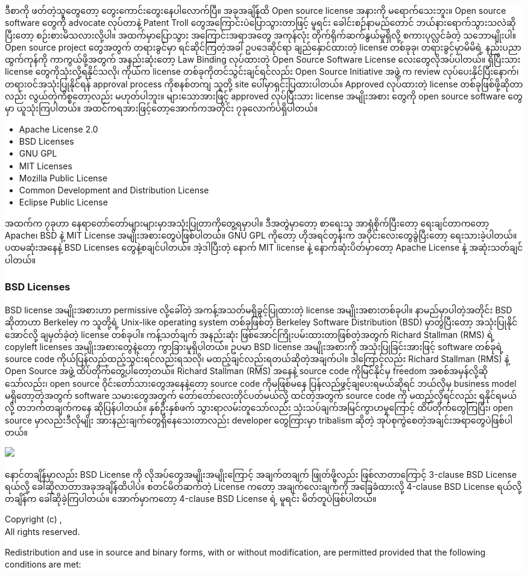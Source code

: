 ဒီစာကို ဖတ်တဲ့သူတွေတော့ တွေးကောင်းတွေးနေပါလောက်ပြီ။ အခုအချိန်ထိ Open source license အနားကို မရောက်သေးဘူး။ Open source software တွေကို advocate လုပ်တာနဲ့ Patent Troll တွေအကြောင်းပဲပြောသွားတာဖြင့် မူရင်း ခေါင်းစဉ်နာမည်တောင် ဘယ်နားရောက်သွားသလဲဆိုပြီးတော့ စဉ်းစားမိသလားလို့ပါ။ အထက်မှာပြောသွား အကြောင်းအရာအတွေ အကုန်လုံး တိုက်ရိုက်ဆက်နွယ်မှုရှိလို့ စကားပုလ္လင်ခံတဲ့ သဘောမျိုးပါ။ Open source project တွေအတွက် တရားခွင်မှာ ရင်ဆိုင်ကြတဲ့အခါ ဥပဒေဆိုင်ရာ ချည်နှောင်ထားတဲ့ license တစ်ခုခု၊ တရားခွင်မှာမိမိရဲ့ နည်းပညာထွက်ကုန်ကို ကာကွယ်ဖို့အတွက် အနည်းဆုံးတော့ Law Binding လုပ်ထားတဲ့ Open Source Software License လေးတွေလိုအပ်ပါတယ်။ ရှိပြီးသား license တွေကိုသုံးလို့ရနိုင်သလို၊ ကိုယ်က license တစ်ခုကိုတင်သွင်းချင်ရင်လည်း Open Source Initiative အဖွဲ့ က review လုပ်ပေးနိုင်ပြီးနောက်၊ တရားဝင်အသုံးပြုနိုင်ရန် approval process ကိုစနစ်တကျ သူတို့ site ပေါ်မှာရှင်းပြထားပါတယ်။ Approved လုပ်ထားတဲ့ license တစ်ခုဖြစ်ဖို့ဆိုတာလည်း လွယ်တဲ့ကိစ္စတော့လည်း မဟုတ်ပါဘူး။ များသောအားဖြင့် approved လုပ်ပြီးသား license အမျိုးအစား တွေကို open source software တွေမှာ ယူသုံးကြပါတယ်။ အထင်ကရအားဖြင့်တော့အောက်ကအတိုင်း ၇ခုလောက်ပဲရှိပါတယ်။

* Apache License 2.0
* BSD Licenses
* GNU GPL
* MIT Licenses
* Mozilla Public License
* Common Development and Distribution License
* Eclipse Public License

အထက်က ၇ခုဟာ နေရာတော်တော်များများမှာအသုံးပြုတာကိုတွေ့ရမှာပါ။ ဒီအတွဲမှာတော့ စာရေးသူ အာရုံစိုက်ပြီးတော့ ရေးချင်တာကတော့ Apache၊ BSD နဲ့ MIT License အမျိုးအစားတွေပဲဖြစ်ပါတယ်။ GNU GPL ကိုတော့ ဟိုအရင်တုန်းက အပိုင်းလေးတွေခွဲပြီးတော့ ရေးသားခဲ့ပါတယ်။ ပထမဆုံးအနေနဲ့ BSD Licenses တွေနဲ့စချင်ပါတယ်။ အဲ့ဒါပြီးတဲ့ နောက် MIT license နဲ့ နောက်ဆုံးပိတ်မှာတော့ Apache License နဲ့ အဆုံးသတ်ချင်ပါတယ်။

### BSD Licenses

BSD license အမျိုးအစားဟာ permissive လို့ခေါ်တဲ့ အကန့်အသတ်မရှိခွင့်ပြုထားတဲ့ license အမျိုးအစားတစ်ခုပါ။ နာမည်မှာပါတဲ့အတိုင်း BSD ဆိုတာဟာ Berkeley က သူတို့ရဲ့ Unix-like operating system တစ်ခုဖြစ်တဲ့ Berkeley Software Distribution \(BSD\) မှာတွဲပြီးတော့ အသုံးပြုနိုင်အောင်လို့ ချမှတ်ခဲ့တဲ့ license တစ်ခုပါ။ ကန့်သတ်ချက် အနည်းဆုံး ဖြစ်အောင်ကြိုးပမ်းထားတာဖြစ်တဲ့အတွက် Richard Stallman \(RMS\) ရဲ့ copyleft licenses အမျိုးအစားတွေနဲ့တော့ ကွာခြားမူရှိပါတယ်။ ဥပမာ BSD license အမျိုးအစားကို အသုံးပြုခြင်းအားဖြင့် software တစ်ခုရဲ့ source code ကိုယ်ပြန်လည်ထည့်သွင်းရင်လည်းရသလို၊ မထည့်ချင်လည်းရတယ်ဆိုတဲ့အချက်ပါ။ ဒါကြောင့်လည်း Richard Stallman \(RMS\) နဲ့ Open Source အဖွဲ့ ထိပ်တိုက်တွေ့ပါတော့တယ်။ Richard Stallman \(RMS\) အနေနဲ့ source code ကိုမြင်နိုင်မှ freedom အစစ်အမှန်လို့ဆိုသော်လည်း၊ open source ဝိုင်းတော်သားတွေအနေနဲ့တော့ source code ကိုမဖြစ်မနေ ပြန်လည်ဖွင့်ချပေးရမယ်ဆိုရင် ဘယ်လိုမှ business model မရှိတော့တဲ့အတွက် software သမားတွေအတွက် တော်တော်လေးတိုင်ပတ်မယ်လို့ ထင်တဲ့အတွက် source code ကို မထည့်လိုရင်လည်း ရနိုင်ရမယ်လို့ တဘက်တချက်ကနေ ဆိုပြန်ပါတယ်။ နှစ်ဦးနှစ်ဖက် သွားရာလမ်းတူသော်လည်း သုံးသပ်ချက်အမြင်ကွာဟမှုကြောင့် ထိပ်တိုက်တွေကြပြီး၊ open source မှာလည်းဒီလိုမျိုး အားနည်းချက်တွေရှိနေသေးတာလည်း developer တွေကြားမှာ tribalism ဆိုတဲ့ အုပ်စုကွဲစေတဲ့အချင်းအရာတွေပဲဖြစ်ပါတယ်။

![](https://i1.wp.com/www.itmatic101.com/wp-content/uploads/2020/04/BSD-1.png?fit=525%2C245&ssl=1)

နောင်တချိန်မှာလည်း BSD License ကို လိုအပ်တွေအမျိုးအမျိုးကြောင့် အချက်တချက် ဖြုတ်ဖို့လည်း ဖြစ်လာတာကြောင့် 3-clause BSD License ရယ်လို့ ခေါ်ဆိုလာတာအခုအချိန်ထိပါပဲ။ စတင်မိတ်ဆက်တဲ့ License ကတော့ အချက်လေးချက်ကို အခြေခံထားလို့ 4-clause BSD License ရယ်လို့ တချိန်က ခေါ်ဆိုခဲ့ကြပါတယ်။ အောက်မှာကတော့ 4-clause BSD License ရဲ့ မူရင်း မိတ်တူပဲဖြစ်ပါတယ်။

Copyright \(c\) ,  
All rights reserved.

Redistribution and use in source and binary forms, with or without modification, are permitted provided that the following conditions are met:
